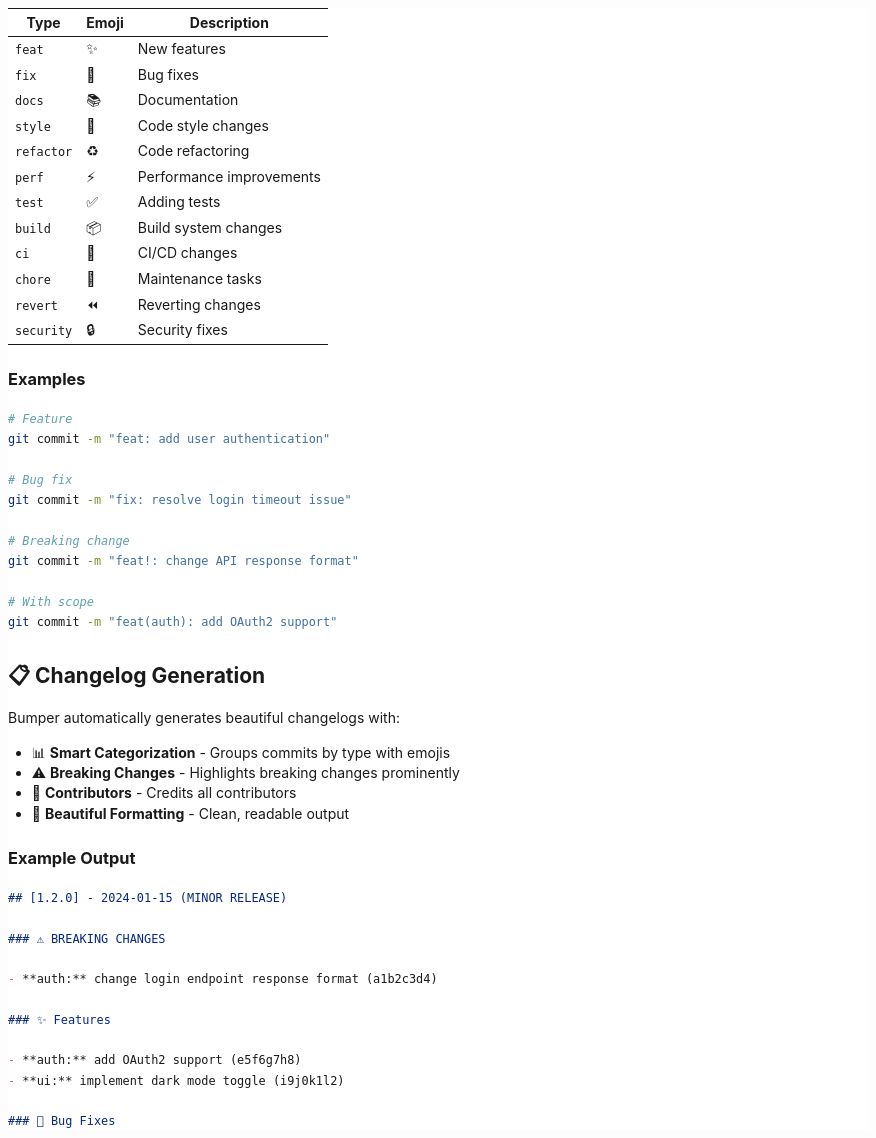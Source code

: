 | Type       | Emoji | Description              |
| ---------- | ----- | ------------------------ |
| `feat`     | ✨    | New features             |
| `fix`      | 🐛    | Bug fixes                |
| `docs`     | 📚    | Documentation            |
| `style`    | 💄    | Code style changes       |
| `refactor` | ♻️    | Code refactoring         |
| `perf`     | ⚡    | Performance improvements |
| `test`     | ✅    | Adding tests             |
| `build`    | 📦    | Build system changes     |
| `ci`       | 🔧    | CI/CD changes            |
| `chore`    | 🔨    | Maintenance tasks        |
| `revert`   | ⏪    | Reverting changes        |
| `security` | 🔒    | Security fixes           |

### Examples

```bash
# Feature
git commit -m "feat: add user authentication"

# Bug fix
git commit -m "fix: resolve login timeout issue"

# Breaking change
git commit -m "feat!: change API response format"

# With scope
git commit -m "feat(auth): add OAuth2 support"
```

## 📋 Changelog Generation

Bumper automatically generates beautiful changelogs with:

- 📊 **Smart Categorization** - Groups commits by type with emojis
- ⚠️ **Breaking Changes** - Highlights breaking changes prominently
- 👥 **Contributors** - Credits all contributors
- 🎨 **Beautiful Formatting** - Clean, readable output

### Example Output

```markdown
## [1.2.0] - 2024-01-15 (MINOR RELEASE)

### ⚠️ BREAKING CHANGES

- **auth:** change login endpoint response format (a1b2c3d4)

### ✨ Features

- **auth:** add OAuth2 support (e5f6g7h8)
- **ui:** implement dark mode toggle (i9j0k1l2)

### 🐛 Bug Fixes

```